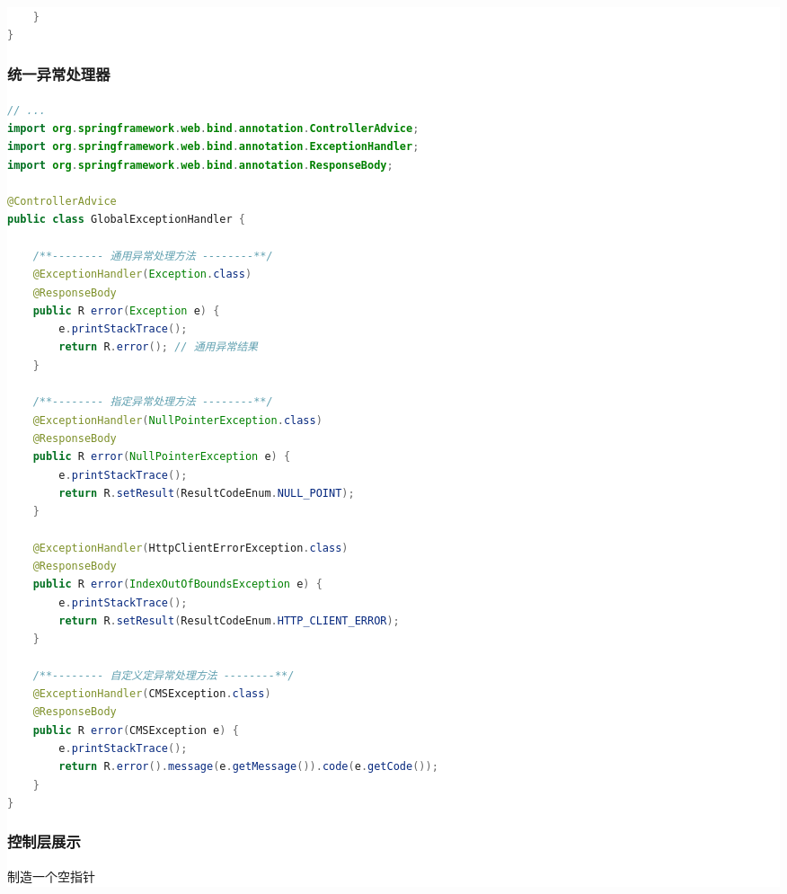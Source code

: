 ```java
    }
}
```

### 统一异常处理器

```java
// ...
import org.springframework.web.bind.annotation.ControllerAdvice;
import org.springframework.web.bind.annotation.ExceptionHandler;
import org.springframework.web.bind.annotation.ResponseBody;

@ControllerAdvice
public class GlobalExceptionHandler {

    /**-------- 通用异常处理方法 --------**/
    @ExceptionHandler(Exception.class)
    @ResponseBody
    public R error(Exception e) {
        e.printStackTrace();
        return R.error(); // 通用异常结果
    }

    /**-------- 指定异常处理方法 --------**/
    @ExceptionHandler(NullPointerException.class)
    @ResponseBody
    public R error(NullPointerException e) {
        e.printStackTrace();
        return R.setResult(ResultCodeEnum.NULL_POINT);
    }

    @ExceptionHandler(HttpClientErrorException.class)
    @ResponseBody
    public R error(IndexOutOfBoundsException e) {
        e.printStackTrace();
        return R.setResult(ResultCodeEnum.HTTP_CLIENT_ERROR);
    }
    
    /**-------- 自定义定异常处理方法 --------**/
    @ExceptionHandler(CMSException.class)
    @ResponseBody
    public R error(CMSException e) {
        e.printStackTrace();
        return R.error().message(e.getMessage()).code(e.getCode());
    }
}
```

### 控制层展示

制造一个空指针
